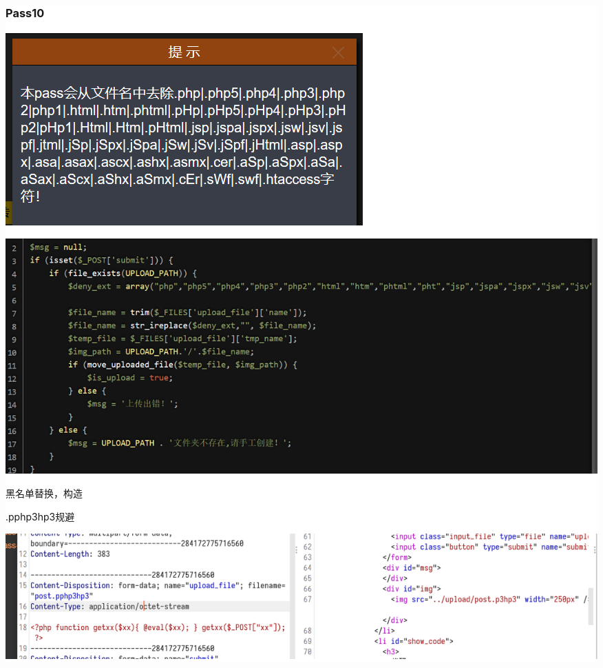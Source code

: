 ### Pass10

![image-20210524222743028](WriteUp.assets/image-20210524222743028.png)

![image-20210525180417606](WriteUp.assets/image-20210525180417606.png)

黑名单替换，构造

.pphp3hp3规避

![image-20210525180538865](WriteUp.assets/image-20210525180538865.png)
